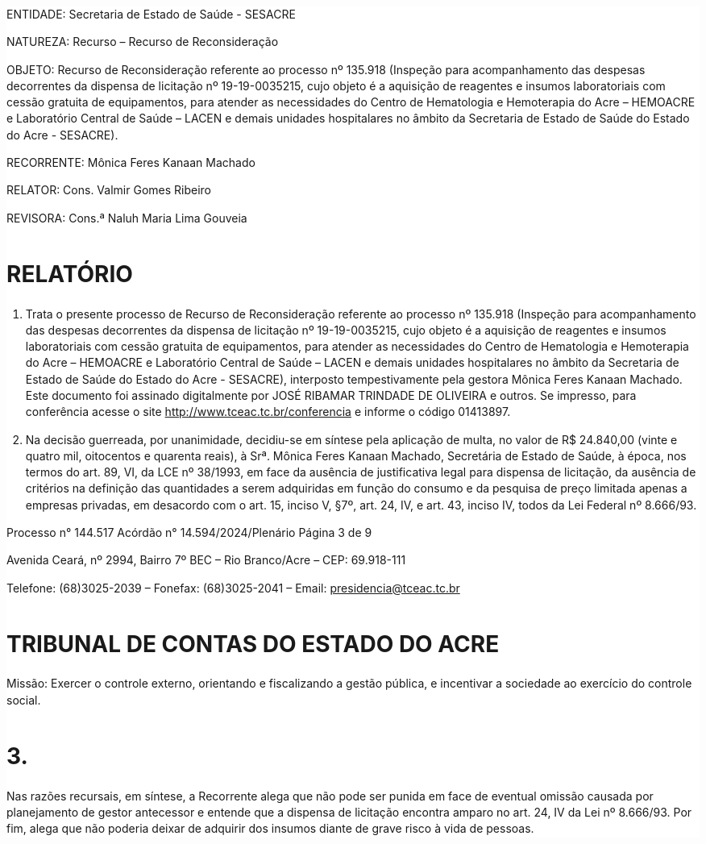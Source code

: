 ENTIDADE: Secretaria de Estado de Saúde - SESACRE

NATUREZA: Recurso – Recurso de Reconsideração

OBJETO: Recurso de Reconsideração referente ao processo nº 135.918 (Inspeção para acompanhamento das despesas decorrentes da dispensa de licitação nº 19-19-0035215, cujo objeto é a aquisição de reagentes e insumos laboratoriais com cessão gratuita de equipamentos, para atender as necessidades do Centro de Hematologia e Hemoterapia do Acre – HEMOACRE e Laboratório Central de Saúde – LACEN e demais unidades hospitalares no âmbito da Secretaria de Estado de Saúde do Estado do Acre - SESACRE).

RECORRENTE: Mônica Feres Kanaan Machado

RELATOR: Cons. Valmir Gomes Ribeiro

REVISORA: Cons.ª Naluh Maria Lima Gouveia

# RELATÓRIO

1. Trata o presente processo de Recurso de Reconsideração referente ao processo nº 135.918 (Inspeção para acompanhamento das despesas decorrentes da dispensa de licitação nº 19-19-0035215, cujo objeto é a aquisição de reagentes e insumos laboratoriais com cessão gratuita de equipamentos, para atender as necessidades do Centro de Hematologia e Hemoterapia do Acre – HEMOACRE e Laboratório Central de Saúde – LACEN e demais unidades hospitalares no âmbito da Secretaria de Estado de Saúde do Estado do Acre - SESACRE), interposto tempestivamente pela gestora Mônica Feres Kanaan Machado. Este documento foi assinado digitalmente por JOSÉ RIBAMAR TRINDADE DE OLIVEIRA e outros. Se impresso, para conferência acesse o site http://www.tceac.tc.br/conferencia e informe o código 01413897.

2. Na decisão guerreada, por unanimidade, decidiu-se em síntese pela aplicação de multa, no valor de R$ 24.840,00 (vinte e quatro mil, oitocentos e quarenta reais), à Srª. Mônica Feres Kanaan Machado, Secretária de Estado de Saúde, à época, nos termos do art. 89, VI, da LCE nº 38/1993, em face da ausência de justificativa legal para dispensa de licitação, da ausência de critérios na definição das quantidades a serem adquiridas em função do consumo e da pesquisa de preço limitada apenas a empresas privadas, em desacordo com o art. 15, inciso V, §7º, art. 24, IV, e art. 43, inciso IV, todos da Lei Federal nº 8.666/93.

Processo n° 144.517 Acórdão n° 14.594/2024/Plenário Página 3 de 9

Avenida Ceará, nº 2994, Bairro 7º BEC – Rio Branco/Acre – CEP: 69.918-111

Telefone: (68)3025-2039 – Fonefax: (68)3025-2041 – Email: presidencia@tceac.tc.br

# TRIBUNAL DE CONTAS DO ESTADO DO ACRE

Missão: Exercer o controle externo, orientando e fiscalizando a gestão pública, e incentivar a sociedade ao exercício do controle social.

# 3.

Nas razões recursais, em síntese, a Recorrente alega que não pode ser punida em face de eventual omissão causada por planejamento de gestor antecessor e entende que a dispensa de licitação encontra amparo no art. 24, IV da Lei nº 8.666/93. Por fim, alega que não poderia deixar de adquirir dos insumos diante de grave risco à vida de pessoas.
